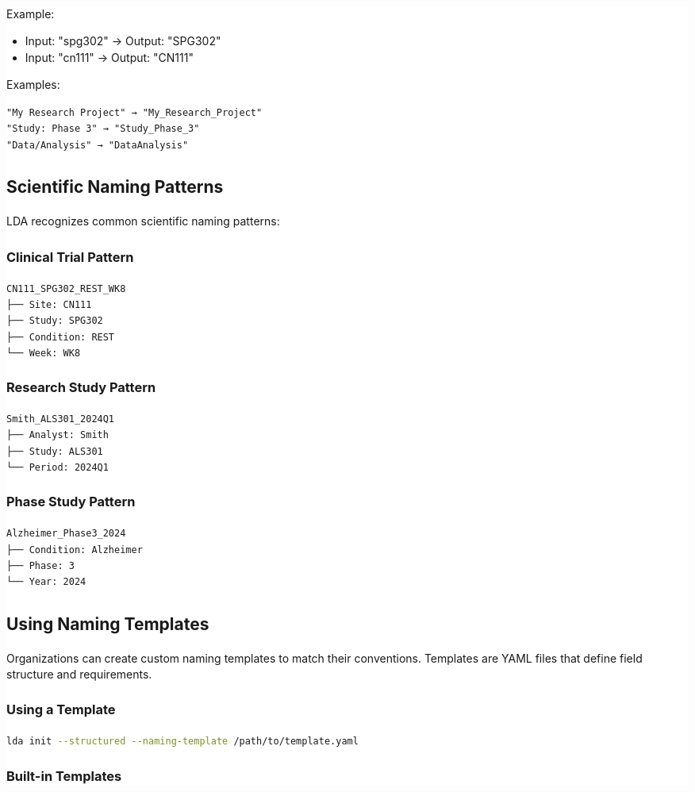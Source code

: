 Example:
- Input: "spg302" → Output: "SPG302"
- Input: "cn111" → Output: "CN111"

Examples:
```
"My Research Project" → "My_Research_Project"
"Study: Phase 3" → "Study_Phase_3"
"Data/Analysis" → "DataAnalysis"
```

## Scientific Naming Patterns

LDA recognizes common scientific naming patterns:

### Clinical Trial Pattern
```
CN111_SPG302_REST_WK8
├── Site: CN111
├── Study: SPG302
├── Condition: REST
└── Week: WK8
```

### Research Study Pattern
```
Smith_ALS301_2024Q1
├── Analyst: Smith
├── Study: ALS301
└── Period: 2024Q1
```

### Phase Study Pattern
```
Alzheimer_Phase3_2024
├── Condition: Alzheimer
├── Phase: 3
└── Year: 2024
```

## Using Naming Templates

Organizations can create custom naming templates to match their conventions. Templates are YAML files that define field structure and requirements.

### Using a Template

```bash
lda init --structured --naming-template /path/to/template.yaml
```

### Built-in Templates
